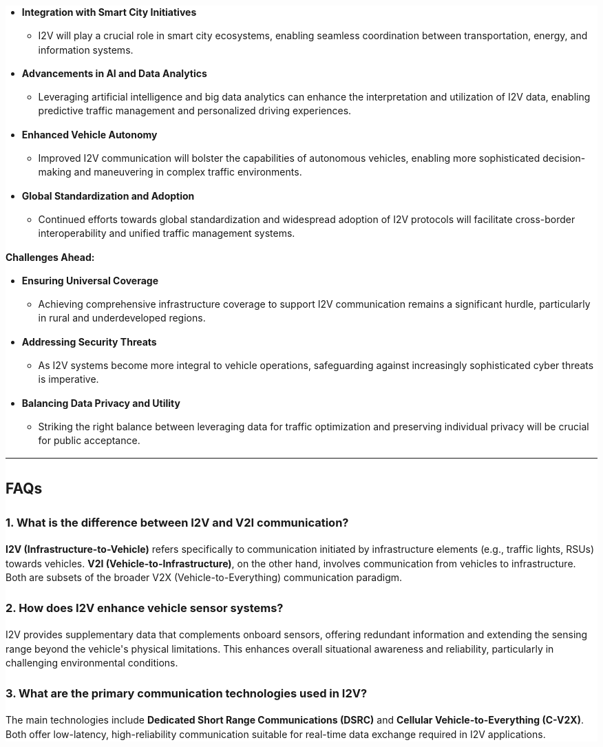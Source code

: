- **Integration with Smart City Initiatives**
    - I2V will play a crucial role in smart city ecosystems, enabling seamless coordination between transportation, energy, and information systems.

- **Advancements in AI and Data Analytics**
    - Leveraging artificial intelligence and big data analytics can enhance the interpretation and utilization of I2V data, enabling predictive traffic management and personalized driving experiences.

- **Enhanced Vehicle Autonomy**
    - Improved I2V communication will bolster the capabilities of autonomous vehicles, enabling more sophisticated decision-making and maneuvering in complex traffic environments.

- **Global Standardization and Adoption**
    - Continued efforts towards global standardization and widespread adoption of I2V protocols will facilitate cross-border interoperability and unified traffic management systems.

**Challenges Ahead:**
- **Ensuring Universal Coverage**
    - Achieving comprehensive infrastructure coverage to support I2V communication remains a significant hurdle, particularly in rural and underdeveloped regions.

- **Addressing Security Threats**
    - As I2V systems become more integral to vehicle operations, safeguarding against increasingly sophisticated cyber threats is imperative.

- **Balancing Data Privacy and Utility**
    - Striking the right balance between leveraging data for traffic optimization and preserving individual privacy will be crucial for public acceptance.

---

## FAQs

### 1. What is the difference between I2V and V2I communication?

**I2V (Infrastructure-to-Vehicle)** refers specifically to communication initiated by infrastructure elements (e.g., traffic lights, RSUs) towards vehicles. **V2I (Vehicle-to-Infrastructure)**, on the other hand, involves communication from vehicles to infrastructure. Both are subsets of the broader V2X (Vehicle-to-Everything) communication paradigm.

### 2. How does I2V enhance vehicle sensor systems?

I2V provides supplementary data that complements onboard sensors, offering redundant information and extending the sensing range beyond the vehicle's physical limitations. This enhances overall situational awareness and reliability, particularly in challenging environmental conditions.

### 3. What are the primary communication technologies used in I2V?

The main technologies include **Dedicated Short Range Communications (DSRC)** and **Cellular Vehicle-to-Everything (C-V2X)**. Both offer low-latency, high-reliability communication suitable for real-time data exchange required in I2V applications.
